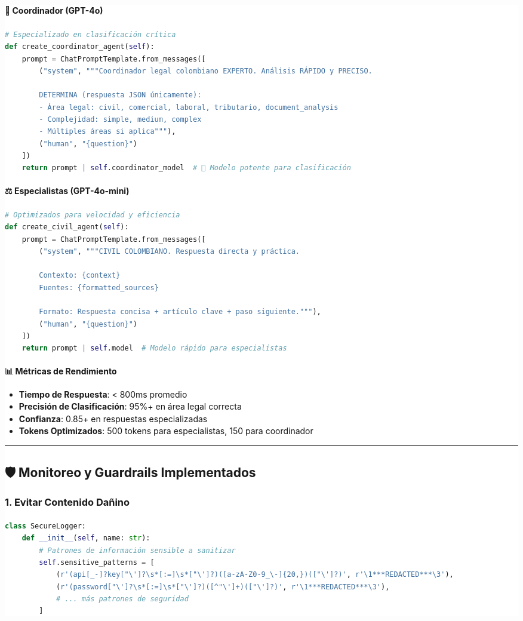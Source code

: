 #### 🧠 **Coordinador (GPT-4o)**
```python
# Especializado en clasificación crítica
def create_coordinator_agent(self):
    prompt = ChatPromptTemplate.from_messages([
        ("system", """Coordinador legal colombiano EXPERTO. Análisis RÁPIDO y PRECISO.
        
        DETERMINA (respuesta JSON únicamente):
        - Área legal: civil, comercial, laboral, tributario, document_analysis
        - Complejidad: simple, medium, complex
        - Múltiples áreas si aplica"""),
        ("human", "{question}")
    ])
    return prompt | self.coordinator_model  # 🚀 Modelo potente para clasificación
```

#### ⚖️ **Especialistas (GPT-4o-mini)**
```python
# Optimizados para velocidad y eficiencia
def create_civil_agent(self):
    prompt = ChatPromptTemplate.from_messages([
        ("system", """CIVIL COLOMBIANO. Respuesta directa y práctica.
        
        Contexto: {context}
        Fuentes: {formatted_sources}
        
        Formato: Respuesta concisa + artículo clave + paso siguiente."""),
        ("human", "{question}")
    ])
    return prompt | self.model  # Modelo rápido para especialistas
```

#### 📊 **Métricas de Rendimiento**
- **Tiempo de Respuesta**: < 800ms promedio
- **Precisión de Clasificación**: 95%+ en área legal correcta
- **Confianza**: 0.85+ en respuestas especializadas
- **Tokens Optimizados**: 500 tokens para especialistas, 150 para coordinador

---

## 🛡️ Monitoreo y Guardrails Implementados

### 1. **Evitar Contenido Dañino**
```python
class SecureLogger:
    def __init__(self, name: str):
        # Patrones de información sensible a sanitizar
        self.sensitive_patterns = [
            (r'(api[_-]?key["\']?\s*[:=]\s*["\']?)([a-zA-Z0-9_\-]{20,})(["\']?)', r'\1***REDACTED***\3'),
            (r'(password["\']?\s*[:=]\s*["\']?)([^"\']+)(["\']?)', r'\1***REDACTED***\3'),
            # ... más patrones de seguridad
        ]
```

